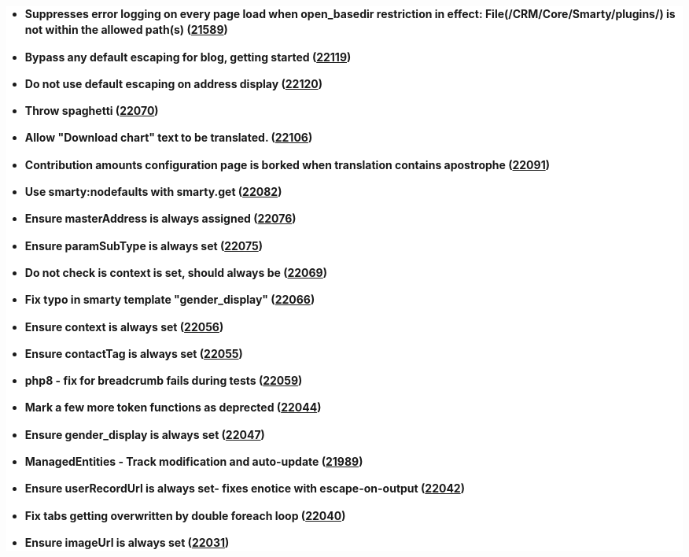 - **Suppresses error logging on every page load when open_basedir restriction
  in effect: File(/CRM/Core/Smarty/plugins/) is not within the allowed path(s)
  ([21589](https://github.com/civicrm/civicrm-core/pull/21589))**

- **Bypass any default escaping for blog, getting started
  ([22119](https://github.com/civicrm/civicrm-core/pull/22119))**

- **Do not use default escaping on address display
  ([22120](https://github.com/civicrm/civicrm-core/pull/22120))**

- **Throw spaghetti
  ([22070](https://github.com/civicrm/civicrm-core/pull/22070))**

- **Allow "Download chart" text to be translated.
  ([22106](https://github.com/civicrm/civicrm-core/pull/22106))**

- **Contribution amounts configuration page is borked when translation contains
  apostrophe ([22091](https://github.com/civicrm/civicrm-core/pull/22091))**

- **Use smarty:nodefaults with smarty.get
  ([22082](https://github.com/civicrm/civicrm-core/pull/22082))**

- **Ensure masterAddress is always assigned
  ([22076](https://github.com/civicrm/civicrm-core/pull/22076))**

- **Ensure paramSubType is always set
  ([22075](https://github.com/civicrm/civicrm-core/pull/22075))**

- **Do not check is context is set, should always be
  ([22069](https://github.com/civicrm/civicrm-core/pull/22069))**

- **Fix typo in smarty template "gender_display"
  ([22066](https://github.com/civicrm/civicrm-core/pull/22066))**

- **Ensure context is always set
  ([22056](https://github.com/civicrm/civicrm-core/pull/22056))**

- **Ensure contactTag is always set
  ([22055](https://github.com/civicrm/civicrm-core/pull/22055))**

- **php8 - fix for breadcrumb fails during tests
  ([22059](https://github.com/civicrm/civicrm-core/pull/22059))**

- **Mark a few more token functions as deprected
  ([22044](https://github.com/civicrm/civicrm-core/pull/22044))**

- **Ensure gender_display is always set
  ([22047](https://github.com/civicrm/civicrm-core/pull/22047))**

- **ManagedEntities - Track modification and auto-update
  ([21989](https://github.com/civicrm/civicrm-core/pull/21989))**

- **Ensure userRecordUrl is always set- fixes enotice with escape-on-output
  ([22042](https://github.com/civicrm/civicrm-core/pull/22042))**

- **Fix tabs getting overwritten by double foreach loop
  ([22040](https://github.com/civicrm/civicrm-core/pull/22040))**

- **Ensure imageUrl is always set
  ([22031](https://github.com/civicrm/civicrm-core/pull/22031))**
